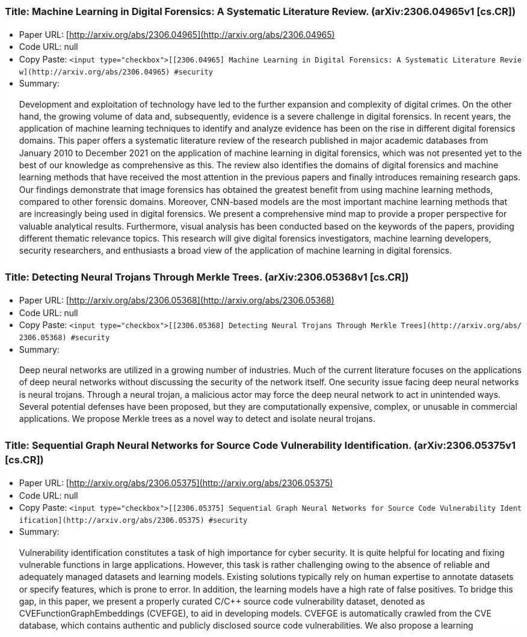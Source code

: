 ### Title: Machine Learning in Digital Forensics: A Systematic Literature Review. (arXiv:2306.04965v1 [cs.CR])
* Paper URL: [http://arxiv.org/abs/2306.04965](http://arxiv.org/abs/2306.04965)
* Code URL: null
* Copy Paste: `<input type="checkbox">[[2306.04965] Machine Learning in Digital Forensics: A Systematic Literature Review](http://arxiv.org/abs/2306.04965) #security`
* Summary: <p>Development and exploitation of technology have led to the further expansion
and complexity of digital crimes. On the other hand, the growing volume of data
and, subsequently, evidence is a severe challenge in digital forensics. In
recent years, the application of machine learning techniques to identify and
analyze evidence has been on the rise in different digital forensics domains.
This paper offers a systematic literature review of the research published in
major academic databases from January 2010 to December 2021 on the application
of machine learning in digital forensics, which was not presented yet to the
best of our knowledge as comprehensive as this. The review also identifies the
domains of digital forensics and machine learning methods that have received
the most attention in the previous papers and finally introduces remaining
research gaps. Our findings demonstrate that image forensics has obtained the
greatest benefit from using machine learning methods, compared to other
forensic domains. Moreover, CNN-based models are the most important machine
learning methods that are increasingly being used in digital forensics. We
present a comprehensive mind map to provide a proper perspective for valuable
analytical results. Furthermore, visual analysis has been conducted based on
the keywords of the papers, providing different thematic relevance topics. This
research will give digital forensics investigators, machine learning
developers, security researchers, and enthusiasts a broad view of the
application of machine learning in digital forensics.
</p>

### Title: Detecting Neural Trojans Through Merkle Trees. (arXiv:2306.05368v1 [cs.CR])
* Paper URL: [http://arxiv.org/abs/2306.05368](http://arxiv.org/abs/2306.05368)
* Code URL: null
* Copy Paste: `<input type="checkbox">[[2306.05368] Detecting Neural Trojans Through Merkle Trees](http://arxiv.org/abs/2306.05368) #security`
* Summary: <p>Deep neural networks are utilized in a growing number of industries. Much of
the current literature focuses on the applications of deep neural networks
without discussing the security of the network itself. One security issue
facing deep neural networks is neural trojans. Through a neural trojan, a
malicious actor may force the deep neural network to act in unintended ways.
Several potential defenses have been proposed, but they are computationally
expensive, complex, or unusable in commercial applications. We propose Merkle
trees as a novel way to detect and isolate neural trojans.
</p>

### Title: Sequential Graph Neural Networks for Source Code Vulnerability Identification. (arXiv:2306.05375v1 [cs.CR])
* Paper URL: [http://arxiv.org/abs/2306.05375](http://arxiv.org/abs/2306.05375)
* Code URL: null
* Copy Paste: `<input type="checkbox">[[2306.05375] Sequential Graph Neural Networks for Source Code Vulnerability Identification](http://arxiv.org/abs/2306.05375) #security`
* Summary: <p>Vulnerability identification constitutes a task of high importance for cyber
security. It is quite helpful for locating and fixing vulnerable functions in
large applications. However, this task is rather challenging owing to the
absence of reliable and adequately managed datasets and learning models.
Existing solutions typically rely on human expertise to annotate datasets or
specify features, which is prone to error. In addition, the learning models
have a high rate of false positives. To bridge this gap, in this paper, we
present a properly curated C/C++ source code vulnerability dataset, denoted as
CVEFunctionGraphEmbeddings (CVEFGE), to aid in developing models. CVEFGE is
automatically crawled from the CVE database, which contains authentic and
publicly disclosed source code vulnerabilities. We also propose a learning